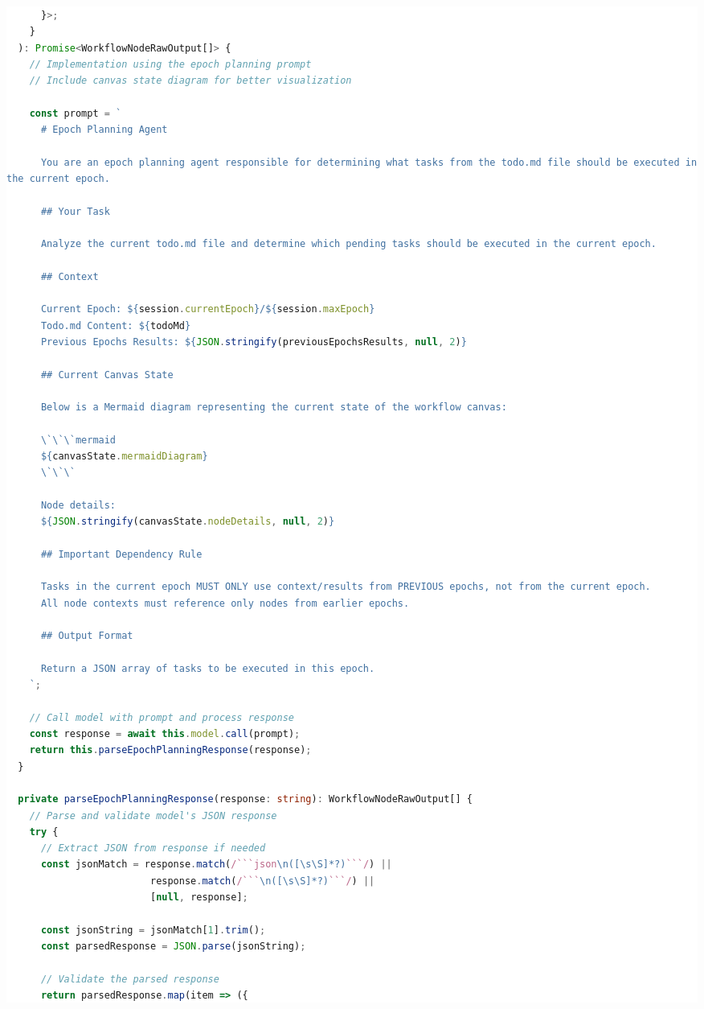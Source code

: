 ```typescript
      }>;
    }
  ): Promise<WorkflowNodeRawOutput[]> {
    // Implementation using the epoch planning prompt
    // Include canvas state diagram for better visualization
    
    const prompt = `
      # Epoch Planning Agent
      
      You are an epoch planning agent responsible for determining what tasks from the todo.md file should be executed in the current epoch.
      
      ## Your Task
      
      Analyze the current todo.md file and determine which pending tasks should be executed in the current epoch.
      
      ## Context
      
      Current Epoch: ${session.currentEpoch}/${session.maxEpoch}
      Todo.md Content: ${todoMd}
      Previous Epochs Results: ${JSON.stringify(previousEpochsResults, null, 2)}
      
      ## Current Canvas State
      
      Below is a Mermaid diagram representing the current state of the workflow canvas:
      
      \`\`\`mermaid
      ${canvasState.mermaidDiagram}
      \`\`\`
      
      Node details:
      ${JSON.stringify(canvasState.nodeDetails, null, 2)}
      
      ## Important Dependency Rule
      
      Tasks in the current epoch MUST ONLY use context/results from PREVIOUS epochs, not from the current epoch.
      All node contexts must reference only nodes from earlier epochs.
      
      ## Output Format
      
      Return a JSON array of tasks to be executed in this epoch.
    `;
    
    // Call model with prompt and process response
    const response = await this.model.call(prompt);
    return this.parseEpochPlanningResponse(response);
  }

  private parseEpochPlanningResponse(response: string): WorkflowNodeRawOutput[] {
    // Parse and validate model's JSON response
    try {
      // Extract JSON from response if needed
      const jsonMatch = response.match(/```json\n([\s\S]*?)```/) || 
                         response.match(/```\n([\s\S]*?)```/) ||
                         [null, response];
      
      const jsonString = jsonMatch[1].trim();
      const parsedResponse = JSON.parse(jsonString);
      
      // Validate the parsed response
      return parsedResponse.map(item => ({
```